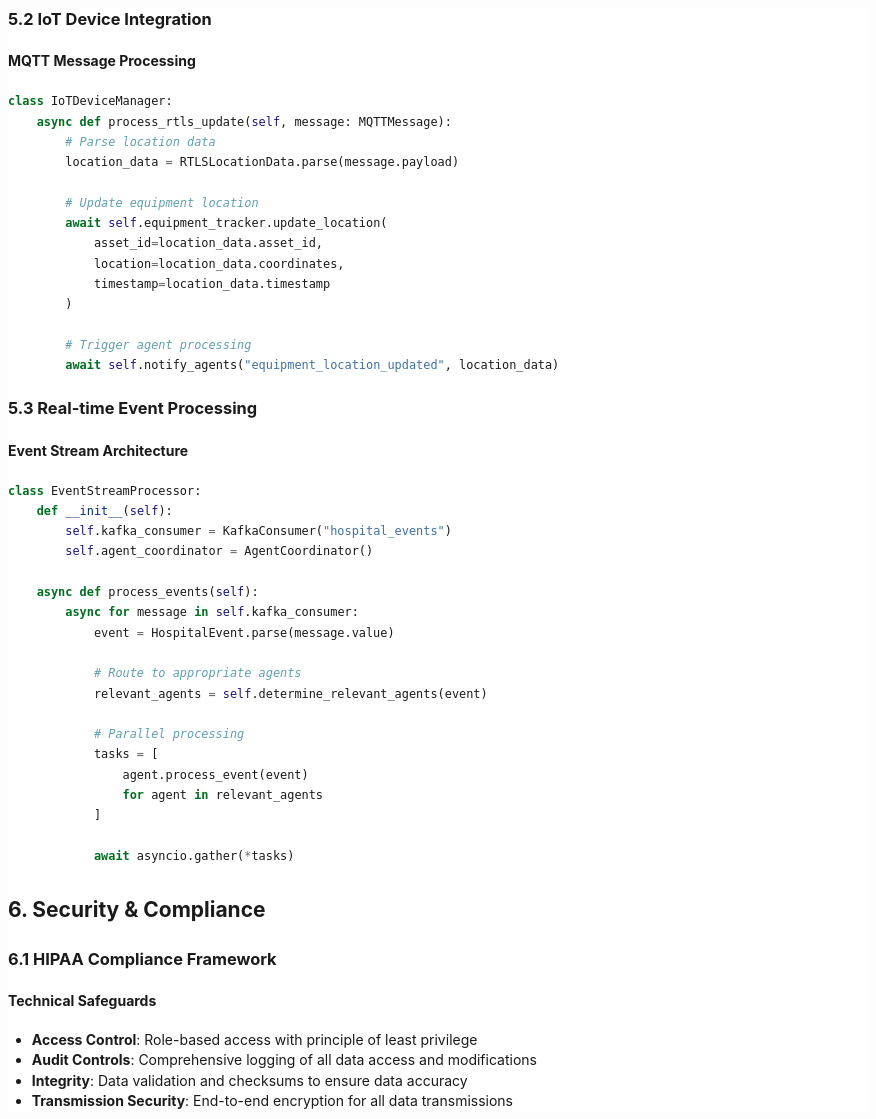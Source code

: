### 5.2 IoT Device Integration

#### MQTT Message Processing
```python
class IoTDeviceManager:
    async def process_rtls_update(self, message: MQTTMessage):
        # Parse location data
        location_data = RTLSLocationData.parse(message.payload)
        
        # Update equipment location
        await self.equipment_tracker.update_location(
            asset_id=location_data.asset_id,
            location=location_data.coordinates,
            timestamp=location_data.timestamp
        )
        
        # Trigger agent processing
        await self.notify_agents("equipment_location_updated", location_data)
```

### 5.3 Real-time Event Processing

#### Event Stream Architecture
```python
class EventStreamProcessor:
    def __init__(self):
        self.kafka_consumer = KafkaConsumer("hospital_events")
        self.agent_coordinator = AgentCoordinator()
    
    async def process_events(self):
        async for message in self.kafka_consumer:
            event = HospitalEvent.parse(message.value)
            
            # Route to appropriate agents
            relevant_agents = self.determine_relevant_agents(event)
            
            # Parallel processing
            tasks = [
                agent.process_event(event) 
                for agent in relevant_agents
            ]
            
            await asyncio.gather(*tasks)
```

## 6. Security & Compliance

### 6.1 HIPAA Compliance Framework

#### Technical Safeguards
- **Access Control**: Role-based access with principle of least privilege
- **Audit Controls**: Comprehensive logging of all data access and modifications
- **Integrity**: Data validation and checksums to ensure data accuracy
- **Transmission Security**: End-to-end encryption for all data transmissions
